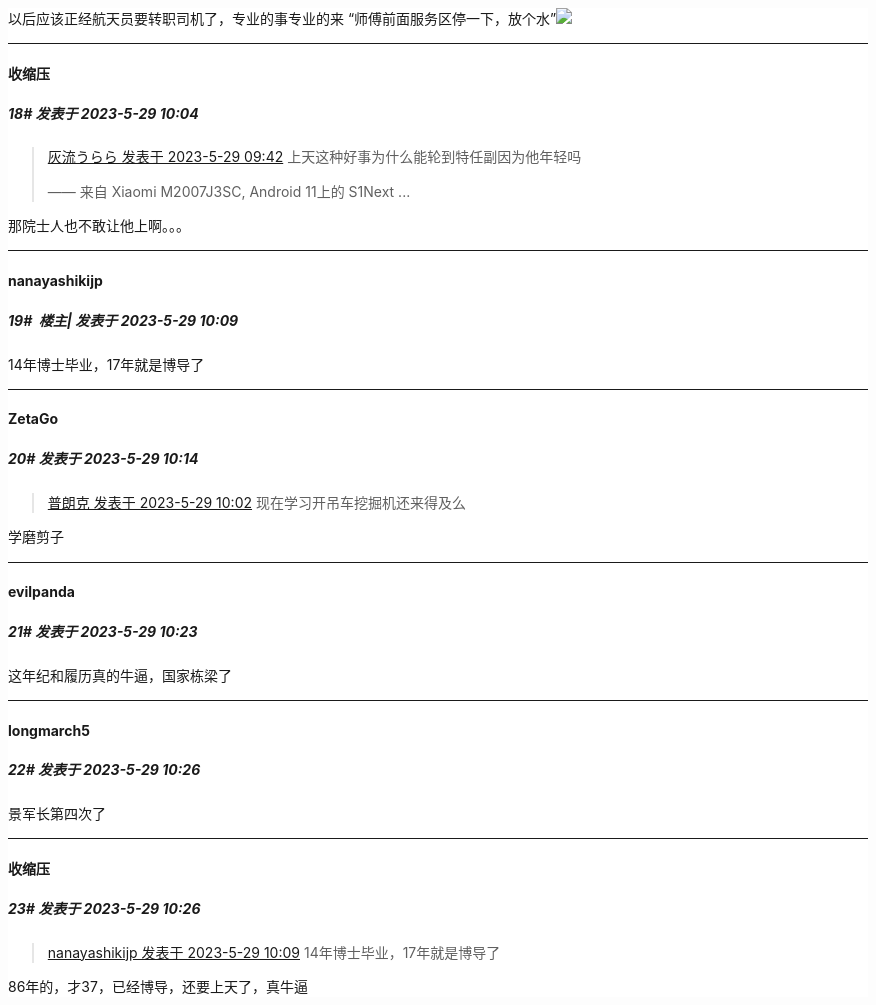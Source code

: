 以后应该正经航天员要转职司机了，专业的事专业的来</blockquote>
“师傅前面服务区停一下，放个水”<img src="https://static.saraba1st.com/image/smiley/face2017/037.png" referrerpolicy="no-referrer">

*****

####  收缩压  
##### 18#       发表于 2023-5-29 10:04

<blockquote><a href="httphttps://bbs.saraba1st.com/2b/forum.php?mod=redirect&amp;goto=findpost&amp;pid=61033717&amp;ptid=2137355" target="_blank">灰流うらら 发表于 2023-5-29 09:42</a>
上天这种好事为什么能轮到特任副因为他年轻吗

—— 来自 Xiaomi M2007J3SC, Android 11上的 S1Next ...</blockquote>
那院士人也不敢让他上啊。。。

*****

####  nanayashikijp  
##### 19#         楼主| 发表于 2023-5-29 10:09

14年博士毕业，17年就是博导了

*****

####  ZetaGo  
##### 20#       发表于 2023-5-29 10:14

<blockquote><a href="httphttps://bbs.saraba1st.com/2b/forum.php?mod=redirect&amp;goto=findpost&amp;pid=61034025&amp;ptid=2137355" target="_blank">普朗克 发表于 2023-5-29 10:02</a>
现在学习开吊车挖掘机还来得及么</blockquote>
学磨剪子

*****

####  evilpanda  
##### 21#       发表于 2023-5-29 10:23

这年纪和履历真的牛逼，国家栋梁了

*****

####  longmarch5  
##### 22#       发表于 2023-5-29 10:26

景军长第四次了

*****

####  收缩压  
##### 23#       发表于 2023-5-29 10:26

<blockquote><a href="httphttps://bbs.saraba1st.com/2b/forum.php?mod=redirect&amp;goto=findpost&amp;pid=61034128&amp;ptid=2137355" target="_blank">nanayashikijp 发表于 2023-5-29 10:09</a>
14年博士毕业，17年就是博导了</blockquote>
86年的，才37，已经博导，还要上天了，真牛逼
